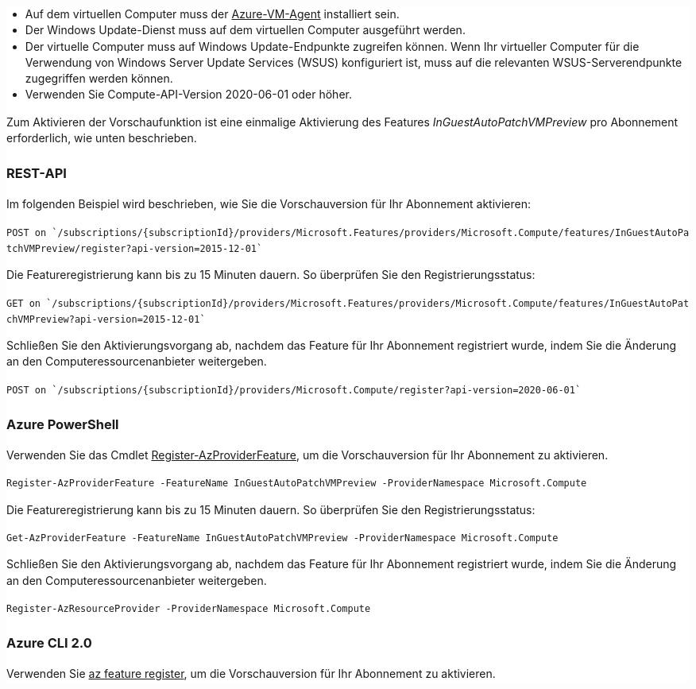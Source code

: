 - Auf dem virtuellen Computer muss der [Azure-VM-Agent](../extensions/agent-windows.md) installiert sein.
- Der Windows Update-Dienst muss auf dem virtuellen Computer ausgeführt werden.
- Der virtuelle Computer muss auf Windows Update-Endpunkte zugreifen können. Wenn Ihr virtueller Computer für die Verwendung von Windows Server Update Services (WSUS) konfiguriert ist, muss auf die relevanten WSUS-Serverendpunkte zugegriffen werden können.
- Verwenden Sie Compute-API-Version 2020-06-01 oder höher.

Zum Aktivieren der Vorschaufunktion ist eine einmalige Aktivierung des Features *InGuestAutoPatchVMPreview* pro Abonnement erforderlich, wie unten beschrieben.

### <a name="rest-api"></a>REST-API
Im folgenden Beispiel wird beschrieben, wie Sie die Vorschauversion für Ihr Abonnement aktivieren:

```
POST on `/subscriptions/{subscriptionId}/providers/Microsoft.Features/providers/Microsoft.Compute/features/InGuestAutoPatchVMPreview/register?api-version=2015-12-01`
```

Die Featureregistrierung kann bis zu 15 Minuten dauern. So überprüfen Sie den Registrierungsstatus:

```
GET on `/subscriptions/{subscriptionId}/providers/Microsoft.Features/providers/Microsoft.Compute/features/InGuestAutoPatchVMPreview?api-version=2015-12-01`
```

Schließen Sie den Aktivierungsvorgang ab, nachdem das Feature für Ihr Abonnement registriert wurde, indem Sie die Änderung an den Computeressourcenanbieter weitergeben.

```
POST on `/subscriptions/{subscriptionId}/providers/Microsoft.Compute/register?api-version=2020-06-01`
```

### <a name="azure-powershell"></a>Azure PowerShell
Verwenden Sie das Cmdlet [Register-AzProviderFeature](/powershell/module/az.resources/register-azproviderfeature), um die Vorschauversion für Ihr Abonnement zu aktivieren.

```azurepowershell-interactive
Register-AzProviderFeature -FeatureName InGuestAutoPatchVMPreview -ProviderNamespace Microsoft.Compute
```

Die Featureregistrierung kann bis zu 15 Minuten dauern. So überprüfen Sie den Registrierungsstatus:

```azurepowershell-interactive
Get-AzProviderFeature -FeatureName InGuestAutoPatchVMPreview -ProviderNamespace Microsoft.Compute
```

Schließen Sie den Aktivierungsvorgang ab, nachdem das Feature für Ihr Abonnement registriert wurde, indem Sie die Änderung an den Computeressourcenanbieter weitergeben.

```azurepowershell-interactive
Register-AzResourceProvider -ProviderNamespace Microsoft.Compute
```

### <a name="azure-cli-20"></a>Azure CLI 2.0
Verwenden Sie [az feature register](/cli/azure/feature#az-feature-register), um die Vorschauversion für Ihr Abonnement zu aktivieren.
